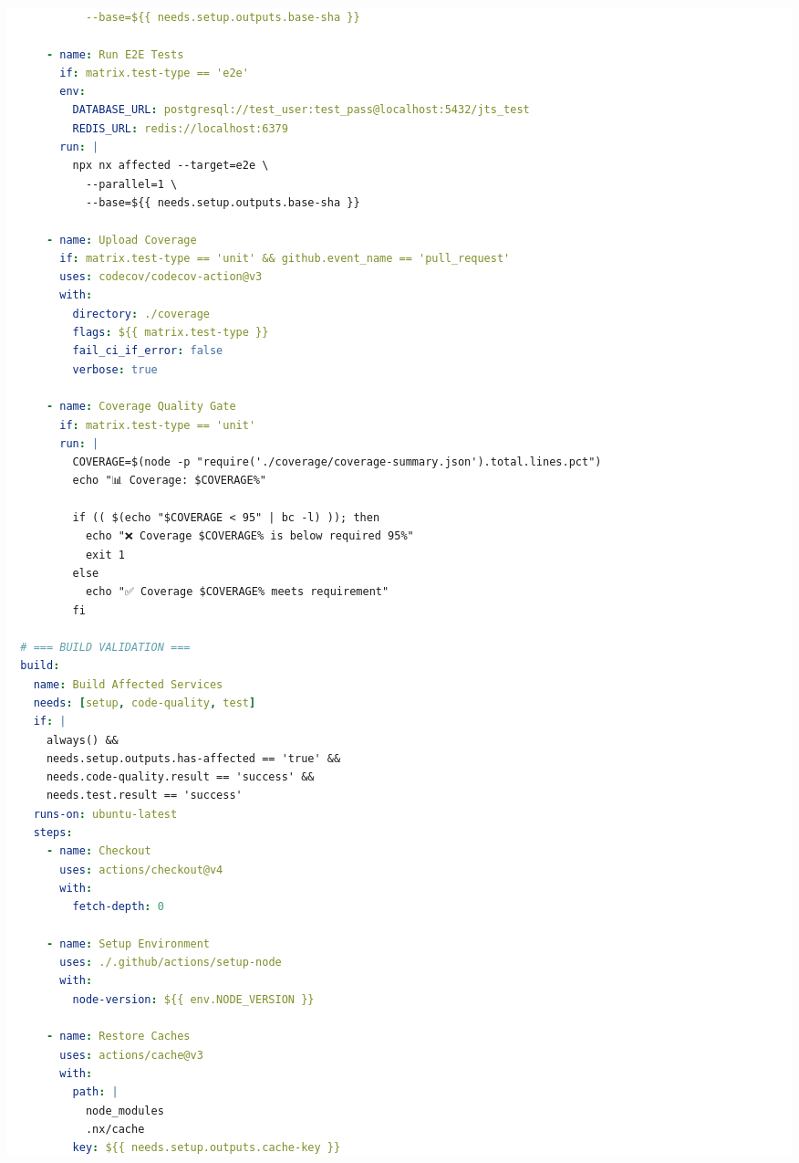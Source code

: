 ```yaml
            --base=${{ needs.setup.outputs.base-sha }}

      - name: Run E2E Tests
        if: matrix.test-type == 'e2e'
        env:
          DATABASE_URL: postgresql://test_user:test_pass@localhost:5432/jts_test
          REDIS_URL: redis://localhost:6379
        run: |
          npx nx affected --target=e2e \
            --parallel=1 \
            --base=${{ needs.setup.outputs.base-sha }}

      - name: Upload Coverage
        if: matrix.test-type == 'unit' && github.event_name == 'pull_request'
        uses: codecov/codecov-action@v3
        with:
          directory: ./coverage
          flags: ${{ matrix.test-type }}
          fail_ci_if_error: false
          verbose: true

      - name: Coverage Quality Gate
        if: matrix.test-type == 'unit'
        run: |
          COVERAGE=$(node -p "require('./coverage/coverage-summary.json').total.lines.pct")
          echo "📊 Coverage: $COVERAGE%"

          if (( $(echo "$COVERAGE < 95" | bc -l) )); then
            echo "❌ Coverage $COVERAGE% is below required 95%"
            exit 1
          else
            echo "✅ Coverage $COVERAGE% meets requirement"
          fi

  # === BUILD VALIDATION ===
  build:
    name: Build Affected Services
    needs: [setup, code-quality, test]
    if: |
      always() && 
      needs.setup.outputs.has-affected == 'true' && 
      needs.code-quality.result == 'success' && 
      needs.test.result == 'success'
    runs-on: ubuntu-latest
    steps:
      - name: Checkout
        uses: actions/checkout@v4
        with:
          fetch-depth: 0

      - name: Setup Environment
        uses: ./.github/actions/setup-node
        with:
          node-version: ${{ env.NODE_VERSION }}

      - name: Restore Caches
        uses: actions/cache@v3
        with:
          path: |
            node_modules
            .nx/cache
          key: ${{ needs.setup.outputs.cache-key }}

```